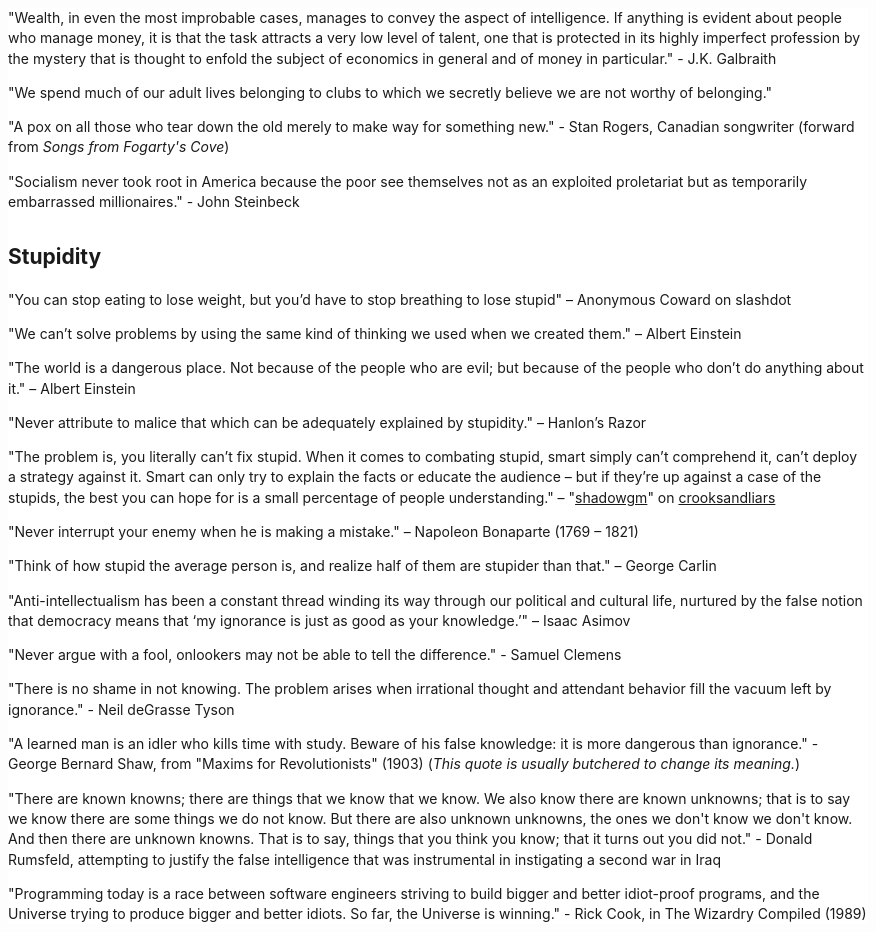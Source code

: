 "Wealth, in even the most improbable cases, manages to convey the aspect of intelligence.  If anything is evident about people who manage money, it is that the task attracts a very low level of talent, one that is protected in its highly imperfect profession by the mystery that is thought to enfold the subject of economics in general and of money in particular." - J.K. Galbraith

"We spend much of our adult lives belonging to clubs to which we secretly believe we are not worthy of belonging."

"A pox on all those who tear down the old merely to make way for something new." - Stan Rogers, Canadian songwriter (forward from *Songs from Fogarty's Cove*)

"Socialism never took root in America because the poor see themselves not as an exploited proletariat but as temporarily embarrassed millionaires." - John Steinbeck

## Stupidity

"You can stop eating to lose weight, but you’d have to stop breathing to lose stupid" – Anonymous Coward on slashdot

"We can’t solve problems by using the same kind of thinking we used when we created them." – Albert Einstein

"The world is a dangerous place. Not because of the people who are evil; but because of the people who don’t do anything about it." – Albert Einstein

"Never attribute to malice that which can be adequately explained by stupidity." – Hanlon’s Razor

"The problem is, you literally can’t fix stupid. When it comes to combating stupid, smart simply can’t comprehend it, can’t deploy a strategy against it. Smart can only try to explain the facts or educate the audience – but if they’re up against a case of the stupids, the best you can hope for is a small percentage of people understanding." – "[shadowgm](http://crooksandliars.com/users/shadowgm)" on [crooksandliars](http://crooksandliars.com/comment/permalink/1238862)

"Never interrupt your enemy when he is making a mistake." – Napoleon Bonaparte (1769 – 1821)

"Think of how stupid the average person is, and realize half of them are stupider than that." – George Carlin

"Anti-intellectualism has been a constant thread winding its way through our political and cultural life, nurtured by the false notion that democracy means that ‘my ignorance is just as good as your knowledge.’" – Isaac Asimov

"Never argue with a fool, onlookers may not be able to tell the difference." - Samuel Clemens

"There is no shame in not knowing. The problem arises when irrational thought and attendant behavior fill the vacuum left by ignorance." - Neil deGrasse Tyson

"A learned man is an idler who kills time with study. Beware of his false knowledge: it is more dangerous than ignorance." - George Bernard Shaw, from "Maxims for Revolutionists" (1903) (*This quote is usually butchered to change its meaning.*)

"There are known knowns; there are things that we know that we know. We also know there are known unknowns; that is to say we know there are some things we do not know. But there are also unknown unknowns, the ones we don't know we don't know. And then there are unknown knowns. That is to say, things that you think you know; that it turns out you did not." - Donald Rumsfeld, attempting to justify the false intelligence that was instrumental in instigating a second war in Iraq

"Programming today is a race between software engineers striving to build bigger and better idiot-proof programs, and the Universe trying to produce bigger and better idiots. So far, the Universe is winning." - Rick Cook, in The Wizardry Compiled (1989)
